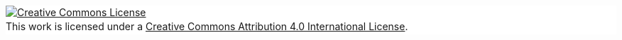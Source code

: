 [![Creative Commons License][CCby4Image]][CCA4IL]  
This work is licensed under a [Creative Commons Attribution 4.0 International License][CCA4IL].  

[CCA4IL]: https://creativecommons.org/licenses/by/4.0  
[CCby4Image]: https://i.creativecommons.org/l/by/4.0/88x31.png  
[GoogleSitePolicies]: https://developers.google.com/terms/site-policies  
[KayceBasques]: https://developers.google.com/web/resources/contributors/kaycebasques  


[ImageInspectIcon]: ../media/inspect-icon.msft.png  
[ImageResumeScriptIcon]: ../media/resume-script-icon.msft.png  
[MicrosoftEdgeDevTools]: ../../devtools-guide-chromium.md "Microsoft Edge \(Chromium\) Developer Tools | Microsoft Docs"  
[DevToolsCssGetStarted]: ../css/index.md "Get Started With Viewing And Changing CSS | Microsoft Docs"  
[DevToolsShortcutsElements]: ../shortcuts.md#elements-panel-keyboard-shortcuts "Elements panel keyboard shortcuts - Microsoft Edge DevTools Keyboard Shortcuts | Microsoft Docs"  
[GlitchDomExamples]: https://microsoft-edge-chromium-devtools.glitch.me/static/dom "Microsoft Edge (Chromium) DevTools DOM Example | Glitch"
[MDNIntroductionToDOM]: https://developer.mozilla.org/docs/Web/API/Document_Object_Model/Introduction "Introduction to the DOM | MDN"  